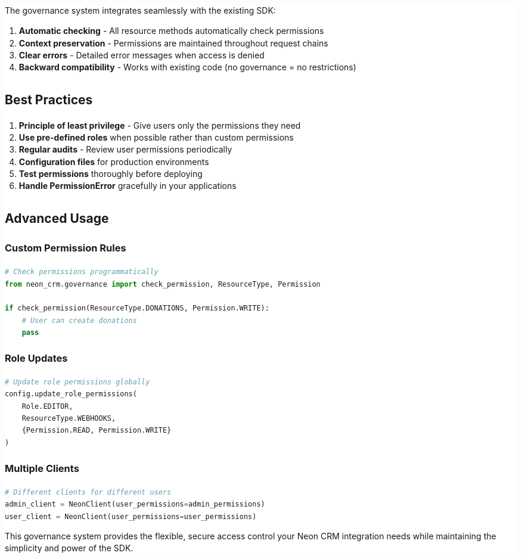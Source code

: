 The governance system integrates seamlessly with the existing SDK:

1. **Automatic checking** - All resource methods automatically check permissions
2. **Context preservation** - Permissions are maintained throughout request chains
3. **Clear errors** - Detailed error messages when access is denied
4. **Backward compatibility** - Works with existing code (no governance = no restrictions)

## Best Practices

1. **Principle of least privilege** - Give users only the permissions they need
2. **Use pre-defined roles** when possible rather than custom permissions
3. **Regular audits** - Review user permissions periodically
4. **Configuration files** for production environments
5. **Test permissions** thoroughly before deploying
6. **Handle PermissionError** gracefully in your applications

## Advanced Usage

### Custom Permission Rules

```python
# Check permissions programmatically
from neon_crm.governance import check_permission, ResourceType, Permission

if check_permission(ResourceType.DONATIONS, Permission.WRITE):
    # User can create donations
    pass
```

### Role Updates

```python
# Update role permissions globally
config.update_role_permissions(
    Role.EDITOR, 
    ResourceType.WEBHOOKS, 
    {Permission.READ, Permission.WRITE}
)
```

### Multiple Clients

```python
# Different clients for different users
admin_client = NeonClient(user_permissions=admin_permissions)
user_client = NeonClient(user_permissions=user_permissions)
```

This governance system provides the flexible, secure access control your Neon CRM integration needs while maintaining the simplicity and power of the SDK.